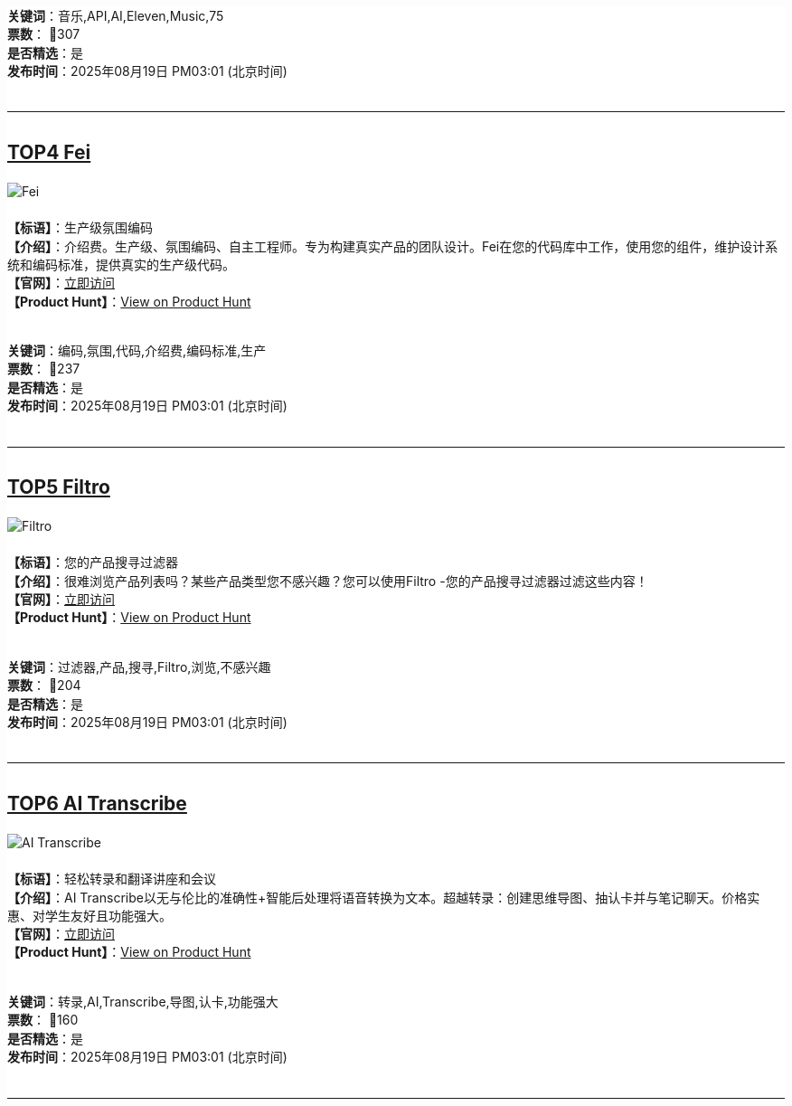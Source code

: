 **关键词**：音乐,API,AI,Eleven,Music,75<br />
**票数**： 🔺307<br />
**是否精选**：是<br />
**发布时间**：2025年08月19日 PM03:01 (北京时间)<br /><br />

---

## [TOP4    Fei](https://www.producthunt.com/products/autonomyai)
![Fei](https://ph-files.imgix.net/1f4c3f84-1292-48b7-83fc-44400b9ad07c.png?auto=format&fit=crop&frame=1&h=512&w=1024)<br /><br />
**【标语】**：生产级氛围编码<br />
**【介绍】**：介绍费。生产级、氛围编码、自主工程师。专为构建真实产品的团队设计。Fei在您的代码库中工作，使用您的组件，维护设计系统和编码标准，提供真实的生产级代码。<br />
**【官网】**：[立即访问](https://www.producthunt.com/r/XNC76HBTVTUZ2X)<br />
**【Product Hunt】**：[View on Product Hunt](https://www.producthunt.com/products/autonomyai)<br /><br />

**关键词**：编码,氛围,代码,介绍费,编码标准,生产<br />
**票数**： 🔺237<br />
**是否精选**：是<br />
**发布时间**：2025年08月19日 PM03:01 (北京时间)<br /><br />

---

## [TOP5    Filtro](https://www.producthunt.com/products/filtro)
![Filtro](https://ph-files.imgix.net/d7ef62fc-5d06-4805-a995-3d38f2f7ca33.png?auto=format&fit=crop&frame=1&h=512&w=1024)<br /><br />
**【标语】**：您的产品搜寻过滤器<br />
**【介绍】**：很难浏览产品列表吗？某些产品类型您不感兴趣？您可以使用Filtro -您的产品搜寻过滤器过滤这些内容！<br />
**【官网】**：[立即访问](https://www.producthunt.com/r/BFJWMP3V6BB4CM)<br />
**【Product Hunt】**：[View on Product Hunt](https://www.producthunt.com/products/filtro)<br /><br />

**关键词**：过滤器,产品,搜寻,Filtro,浏览,不感兴趣<br />
**票数**： 🔺204<br />
**是否精选**：是<br />
**发布时间**：2025年08月19日 PM03:01 (北京时间)<br /><br />

---

## [TOP6    AI Transcribe](https://www.producthunt.com/products/ai-transcribe-speech-to-text)
![AI Transcribe](https://ph-files.imgix.net/a8d9dde6-bd71-41c4-bc06-83f19854bac1.png?auto=format&fit=crop&frame=1&h=512&w=1024)<br /><br />
**【标语】**：轻松转录和翻译讲座和会议<br />
**【介绍】**：AI Transcribe以无与伦比的准确性+智能后处理将语音转换为文本。超越转录：创建思维导图、抽认卡并与笔记聊天。价格实惠、对学生友好且功能强大。<br />
**【官网】**：[立即访问](https://www.producthunt.com/r/KJJUUZLPS7WS2D)<br />
**【Product Hunt】**：[View on Product Hunt](https://www.producthunt.com/products/ai-transcribe-speech-to-text)<br /><br />

**关键词**：转录,AI,Transcribe,导图,认卡,功能强大<br />
**票数**： 🔺160<br />
**是否精选**：是<br />
**发布时间**：2025年08月19日 PM03:01 (北京时间)<br /><br />

---
